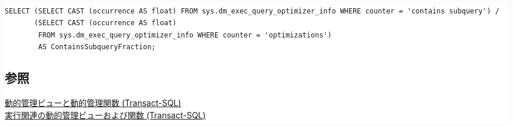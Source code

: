 ```  
SELECT (SELECT CAST (occurrence AS float) FROM sys.dm_exec_query_optimizer_info WHERE counter = 'contains subquery') /  
       (SELECT CAST (occurrence AS float)   
        FROM sys.dm_exec_query_optimizer_info WHERE counter = 'optimizations')  
        AS ContainsSubqueryFraction;  
```  
  
## <a name="see-also"></a>参照  
 [動的管理ビューと動的管理関数 &#40;Transact-SQL&#41;](~/relational-databases/system-dynamic-management-views/system-dynamic-management-views.md)   
 [実行関連の動的管理ビューおよび関数 &#40;Transact-SQL&#41;](../../relational-databases/system-dynamic-management-views/execution-related-dynamic-management-views-and-functions-transact-sql.md)  
  
  



